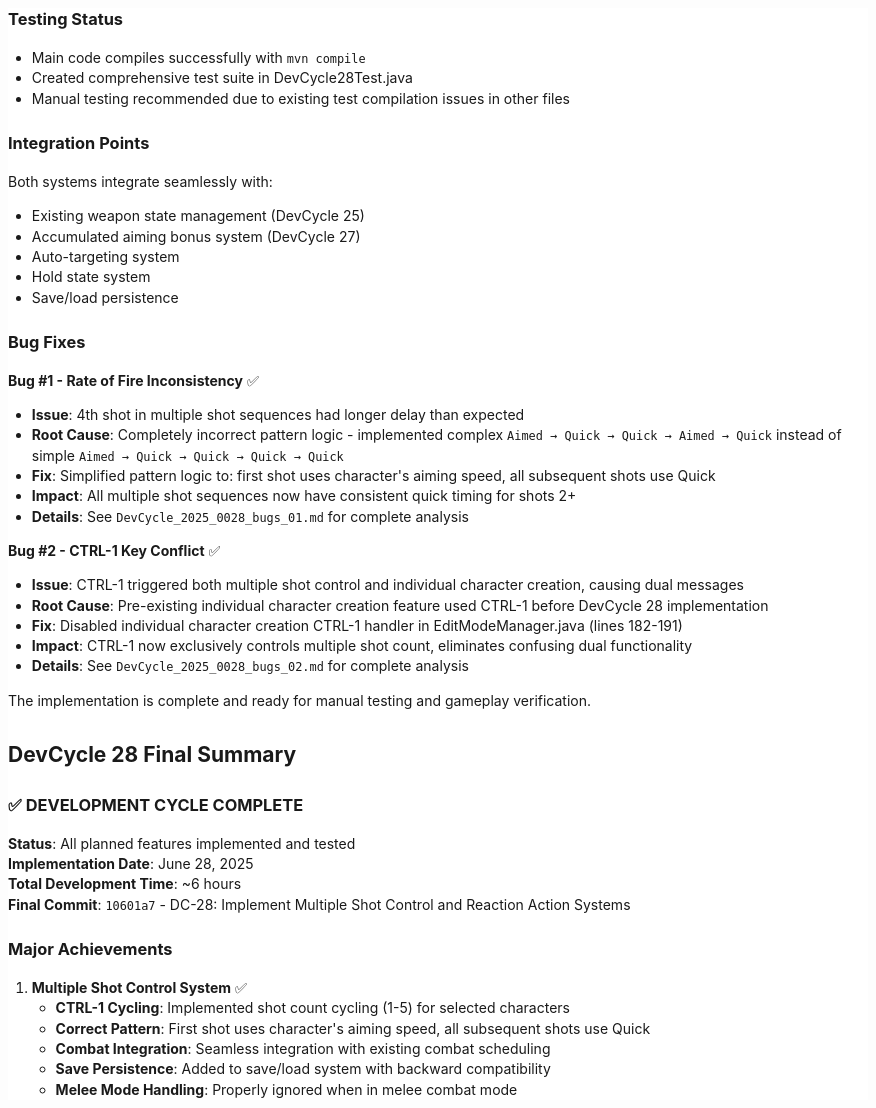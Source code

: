 ### Testing Status

- Main code compiles successfully with `mvn compile`
- Created comprehensive test suite in DevCycle28Test.java
- Manual testing recommended due to existing test compilation issues in other files

### Integration Points

Both systems integrate seamlessly with:
- Existing weapon state management (DevCycle 25)
- Accumulated aiming bonus system (DevCycle 27)
- Auto-targeting system
- Hold state system
- Save/load persistence

### Bug Fixes

**Bug #1 - Rate of Fire Inconsistency** ✅
- **Issue**: 4th shot in multiple shot sequences had longer delay than expected
- **Root Cause**: Completely incorrect pattern logic - implemented complex `Aimed → Quick → Quick → Aimed → Quick` instead of simple `Aimed → Quick → Quick → Quick → Quick`
- **Fix**: Simplified pattern logic to: first shot uses character's aiming speed, all subsequent shots use Quick
- **Impact**: All multiple shot sequences now have consistent quick timing for shots 2+
- **Details**: See `DevCycle_2025_0028_bugs_01.md` for complete analysis

**Bug #2 - CTRL-1 Key Conflict** ✅
- **Issue**: CTRL-1 triggered both multiple shot control and individual character creation, causing dual messages
- **Root Cause**: Pre-existing individual character creation feature used CTRL-1 before DevCycle 28 implementation
- **Fix**: Disabled individual character creation CTRL-1 handler in EditModeManager.java (lines 182-191)
- **Impact**: CTRL-1 now exclusively controls multiple shot count, eliminates confusing dual functionality
- **Details**: See `DevCycle_2025_0028_bugs_02.md` for complete analysis

The implementation is complete and ready for manual testing and gameplay verification.

## DevCycle 28 Final Summary

### ✅ **DEVELOPMENT CYCLE COMPLETE**

**Status**: All planned features implemented and tested  
**Implementation Date**: June 28, 2025  
**Total Development Time**: ~6 hours  
**Final Commit**: `10601a7` - DC-28: Implement Multiple Shot Control and Reaction Action Systems

### **Major Achievements**

1. **Multiple Shot Control System** ✅
   - **CTRL-1 Cycling**: Implemented shot count cycling (1-5) for selected characters
   - **Correct Pattern**: First shot uses character's aiming speed, all subsequent shots use Quick
   - **Combat Integration**: Seamless integration with existing combat scheduling
   - **Save Persistence**: Added to save/load system with backward compatibility
   - **Melee Mode Handling**: Properly ignored when in melee combat mode
